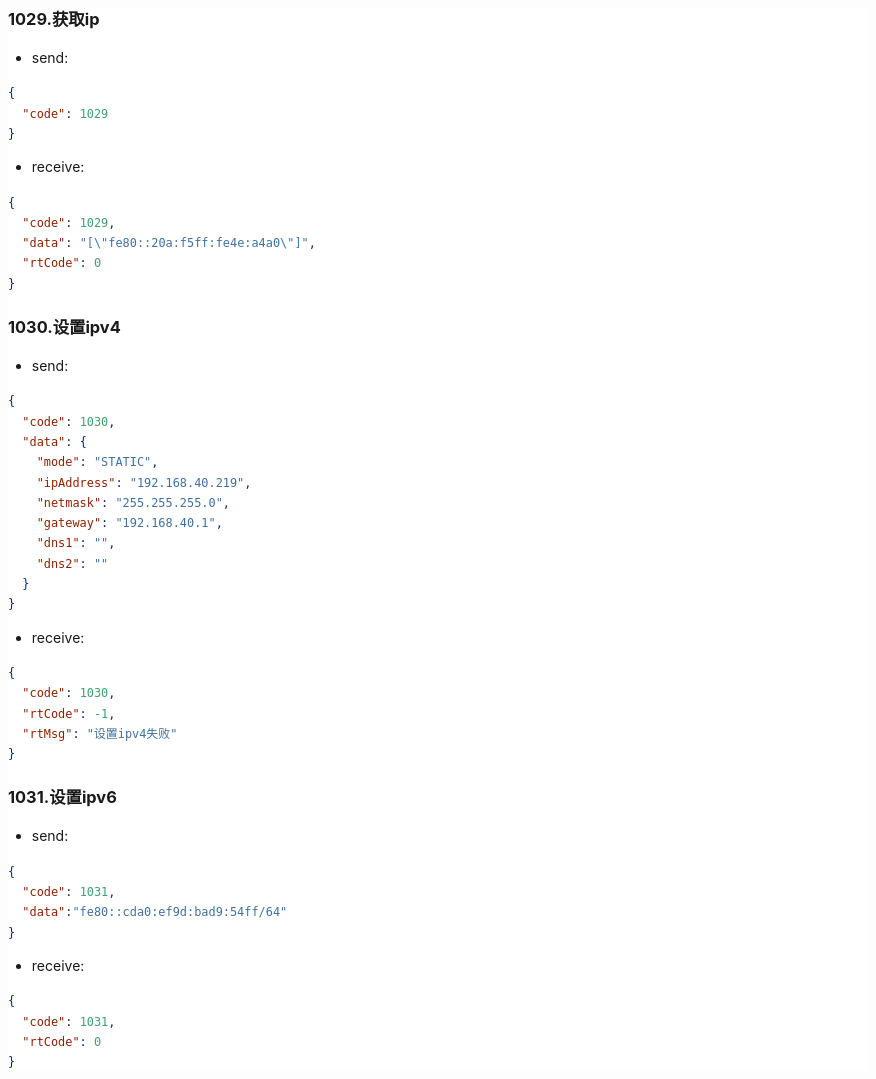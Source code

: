 ### 1029.获取ip

- send:

```json
{
  "code": 1029
}
```

- receive:

```json
{
  "code": 1029,
  "data": "[\"fe80::20a:f5ff:fe4e:a4a0\"]",
  "rtCode": 0
}
```

### 1030.设置ipv4

- send:

```json
{
  "code": 1030,
  "data": {
    "mode": "STATIC",
    "ipAddress": "192.168.40.219",
    "netmask": "255.255.255.0",
    "gateway": "192.168.40.1",
    "dns1": "",
    "dns2": ""
  }
}
```

- receive:

```json
{
  "code": 1030,
  "rtCode": -1,
  "rtMsg": "设置ipv4失败"
}
```

### 1031.设置ipv6

- send:

```json
{
  "code": 1031,
  "data":"fe80::cda0:ef9d:bad9:54ff/64"
}
```

- receive:

```json
{
  "code": 1031,
  "rtCode": 0
}
```

